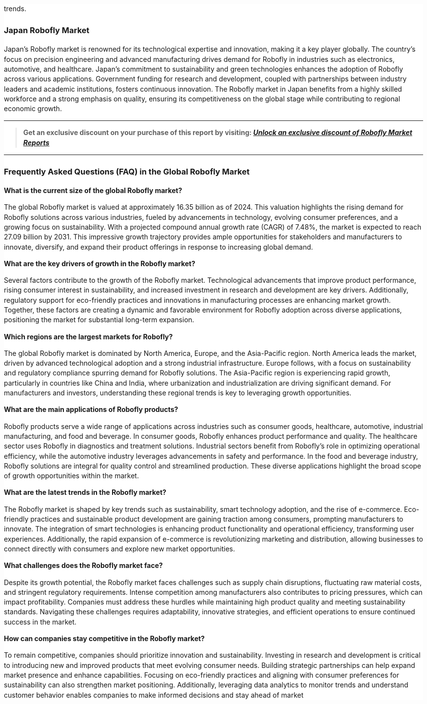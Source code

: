 trends.</p><h3>Japan Robofly Market</h3><p>Japan&rsquo;s Robofly market is renowned for its technological expertise and innovation, making it a key player globally. The country&rsquo;s focus on precision engineering and advanced manufacturing drives demand for Robofly in industries such as electronics, automotive, and healthcare. Japan&rsquo;s commitment to sustainability and green technologies enhances the adoption of Robofly across various applications. Government funding for research and development, coupled with partnerships between industry leaders and academic institutions, fosters continuous innovation. The Robofly market in Japan benefits from a highly skilled workforce and a strong emphasis on quality, ensuring its competitiveness on the global stage while contributing to regional economic growth.</p><hr /><blockquote><p><strong>Get an exclusive discount on your purchase of this report by visiting: <em><a href="://marketresearchpulse.com/ask-for-discount/70584?utm_source=Github&amp;utm_medium=052">Unlock an exclusive discount of Robofly Market Reports</a></em>&nbsp;</strong></p></blockquote><hr /><h3>Frequently Asked Questions (FAQ) in the Global Robofly Market</h3><p><strong>What is the current size of the global Robofly market?</strong></p><p>The global Robofly market is valued at approximately 16.35 billion as of 2024. This valuation highlights the rising demand for Robofly solutions across various industries, fueled by advancements in technology, evolving consumer preferences, and a growing focus on sustainability. With a projected compound annual growth rate (CAGR) of 7.48%, the market is expected to reach 27.09 billion by 2031. This impressive growth trajectory provides ample opportunities for stakeholders and manufacturers to innovate, diversify, and expand their product offerings in response to increasing global demand.</p><p><strong>What are the key drivers of growth in the Robofly market?</strong></p><p>Several factors contribute to the growth of the Robofly market. Technological advancements that improve product performance, rising consumer interest in sustainability, and increased investment in research and development are key drivers. Additionally, regulatory support for eco-friendly practices and innovations in manufacturing processes are enhancing market growth. Together, these factors are creating a dynamic and favorable environment for Robofly adoption across diverse applications, positioning the market for substantial long-term expansion.</p><p><strong>Which regions are the largest markets for Robofly?</strong></p><p>The global Robofly market is dominated by North America, Europe, and the Asia-Pacific region. North America leads the market, driven by advanced technological adoption and a strong industrial infrastructure. Europe follows, with a focus on sustainability and regulatory compliance spurring demand for Robofly solutions. The Asia-Pacific region is experiencing rapid growth, particularly in countries like China and India, where urbanization and industrialization are driving significant demand. For manufacturers and investors, understanding these regional trends is key to leveraging growth opportunities.</p><p><strong>What are the main applications of Robofly products?</strong></p><p>Robofly products serve a wide range of applications across industries such as consumer goods, healthcare, automotive, industrial manufacturing, and food and beverage. In consumer goods, Robofly enhances product performance and quality. The healthcare sector uses Robofly in diagnostics and treatment solutions. Industrial sectors benefit from Robofly&rsquo;s role in optimizing operational efficiency, while the automotive industry leverages advancements in safety and performance. In the food and beverage industry, Robofly solutions are integral for quality control and streamlined production. These diverse applications highlight the broad scope of growth opportunities within the market.</p><p><strong>What are the latest trends in the Robofly market?</strong></p><p>The Robofly market is shaped by key trends such as sustainability, smart technology adoption, and the rise of e-commerce. Eco-friendly practices and sustainable product development are gaining traction among consumers, prompting manufacturers to innovate. The integration of smart technologies is enhancing product functionality and operational efficiency, transforming user experiences. Additionally, the rapid expansion of e-commerce is revolutionizing marketing and distribution, allowing businesses to connect directly with consumers and explore new market opportunities.</p><p><strong>What challenges does the Robofly market face?</strong></p><p>Despite its growth potential, the Robofly market faces challenges such as supply chain disruptions, fluctuating raw material costs, and stringent regulatory requirements. Intense competition among manufacturers also contributes to pricing pressures, which can impact profitability. Companies must address these hurdles while maintaining high product quality and meeting sustainability standards. Navigating these challenges requires adaptability, innovative strategies, and efficient operations to ensure continued success in the market.</p><p><strong>How can companies stay competitive in the Robofly market?</strong></p><p>To remain competitive, companies should prioritize innovation and sustainability. Investing in research and development is critical to introducing new and improved products that meet evolving consumer needs. Building strategic partnerships can help expand market presence and enhance capabilities. Focusing on eco-friendly practices and aligning with consumer preferences for sustainability can also strengthen market positioning. Additionally, leveraging data analytics to monitor trends and understand customer behavior enables companies to make informed decisions and stay ahead of market